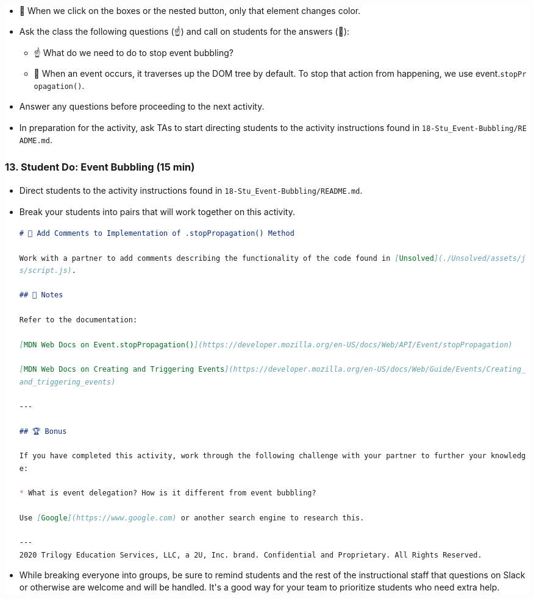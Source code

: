   * 🔑 When we click on the boxes or the nested button, only that element changes color. 

* Ask the class the following questions (☝️) and call on students for the answers (🙋):

  * ☝️ What do we need to do to stop event bubbling?

  * 🙋 When an event occurs, it traverses up the DOM tree by default. To stop that action from happening, we use event.`stopPropagation()`.

* Answer any questions before proceeding to the next activity.

* In preparation for the activity, ask TAs to start directing students to the activity instructions found in `18-Stu_Event-Bubbling/README.md`.

### 13. Student Do: Event Bubbling (15 min)

* Direct students to the activity instructions found in `18-Stu_Event-Bubbling/README.md`.

* Break your students into pairs that will work together on this activity.

  ```md
  # 📐 Add Comments to Implementation of .stopPropagation() Method

  Work with a partner to add comments describing the functionality of the code found in [Unsolved](./Unsolved/assets/js/script.js).

  ## 📝 Notes

  Refer to the documentation: 

  [MDN Web Docs on Event.stopPropagation()](https://developer.mozilla.org/en-US/docs/Web/API/Event/stopPropagation)

  [MDN Web Docs on Creating and Triggering Events](https://developer.mozilla.org/en-US/docs/Web/Guide/Events/Creating_and_triggering_events)

  ---

  ## 🏆 Bonus

  If you have completed this activity, work through the following challenge with your partner to further your knowledge:

  * What is event delegation? How is it different from event bubbling? 

  Use [Google](https://www.google.com) or another search engine to research this.

  ---
  2020 Trilogy Education Services, LLC, a 2U, Inc. brand. Confidential and Proprietary. All Rights Reserved.

  ```

* While breaking everyone into groups, be sure to remind students and the rest of the instructional staff that questions on Slack or otherwise are welcome and will be handled. It's a good way for your team to prioritize students who need extra help.
